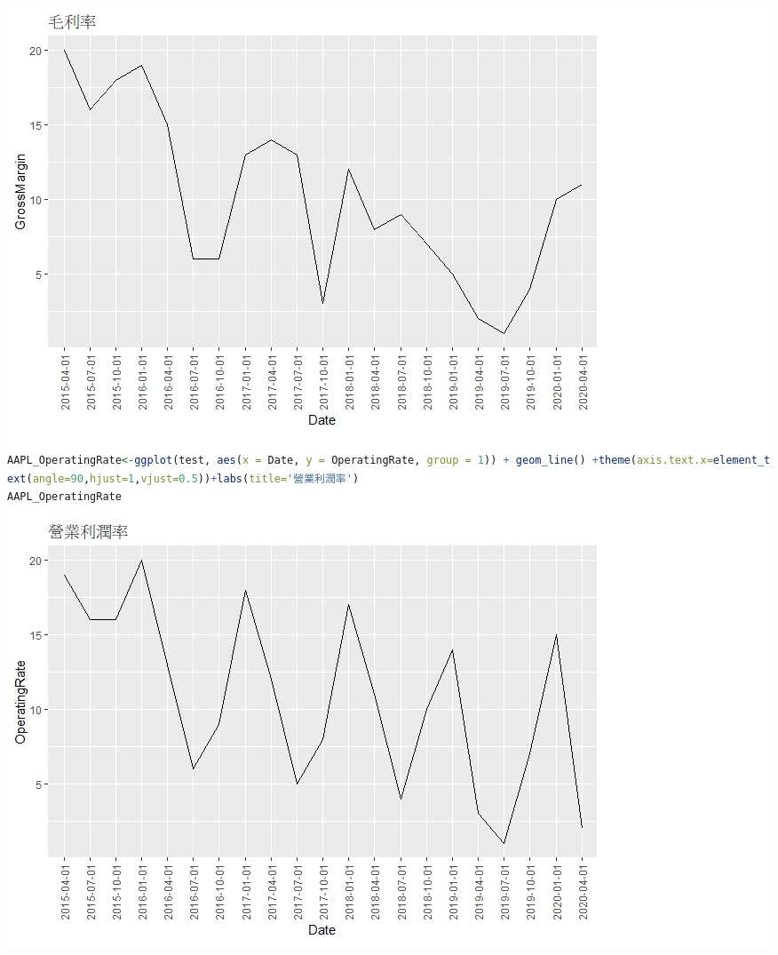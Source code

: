 ![](BigdataFinalProject_files/figure-gfm/impact-2.png)

``` r
AAPL_OperatingRate<-ggplot(test, aes(x = Date, y = OperatingRate, group = 1)) + geom_line() +theme(axis.text.x=element_text(angle=90,hjust=1,vjust=0.5))+labs(title='營業利潤率')
AAPL_OperatingRate
```

![](BigdataFinalProject_files/figure-gfm/impact-3.png)

